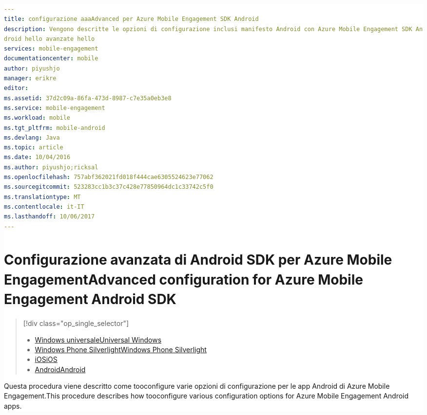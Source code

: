 ```yaml
---
title: configurazione aaaAdvanced per Azure Mobile Engagement SDK Android
description: Vengono descritte le opzioni di configurazione inclusi manifesto Android con Azure Mobile Engagement SDK Android hello avanzate hello
services: mobile-engagement
documentationcenter: mobile
author: piyushjo
manager: erikre
editor: 
ms.assetid: 37d2c09a-86fa-473d-8987-c7e35a0eb3e8
ms.service: mobile-engagement
ms.workload: mobile
ms.tgt_pltfrm: mobile-android
ms.devlang: Java
ms.topic: article
ms.date: 10/04/2016
ms.author: piyushjo;ricksal
ms.openlocfilehash: 757abf362021fd018f444cae6305524623e77062
ms.sourcegitcommit: 523283cc1b3c37c428e77850964dc1c33742c5f0
ms.translationtype: MT
ms.contentlocale: it-IT
ms.lasthandoff: 10/06/2017
---
```

# <a name="advanced-configuration-for-azure-mobile-engagement-android-sdk"></a><span data-ttu-id="1e18d-103">Configurazione avanzata di Android SDK per Azure Mobile Engagement</span><span class="sxs-lookup"><span data-stu-id="1e18d-103">Advanced configuration for Azure Mobile Engagement Android SDK</span></span>
> [!div class="op_single_selector"]
> * [<span data-ttu-id="1e18d-104">Windows universale</span><span class="sxs-lookup"><span data-stu-id="1e18d-104">Universal Windows</span></span>](mobile-engagement-windows-store-advanced-configuration.md)
> * [<span data-ttu-id="1e18d-105">Windows Phone Silverlight</span><span class="sxs-lookup"><span data-stu-id="1e18d-105">Windows Phone Silverlight</span></span>](mobile-engagement-windows-phone-integrate-engagement.md)
> * [<span data-ttu-id="1e18d-106">iOS</span><span class="sxs-lookup"><span data-stu-id="1e18d-106">iOS</span></span>](mobile-engagement-ios-integrate-engagement.md)
> * [<span data-ttu-id="1e18d-107">Android</span><span class="sxs-lookup"><span data-stu-id="1e18d-107">Android</span></span>](mobile-engagement-android-advanced-configuration.md)
>
>

<span data-ttu-id="1e18d-108">Questa procedura viene descritto come tooconfigure varie opzioni di configurazione per le app Android di Azure Mobile Engagement.</span><span class="sxs-lookup"><span data-stu-id="1e18d-108">This procedure describes how tooconfigure various configuration options for Azure Mobile Engagement Android apps.</span></span>
